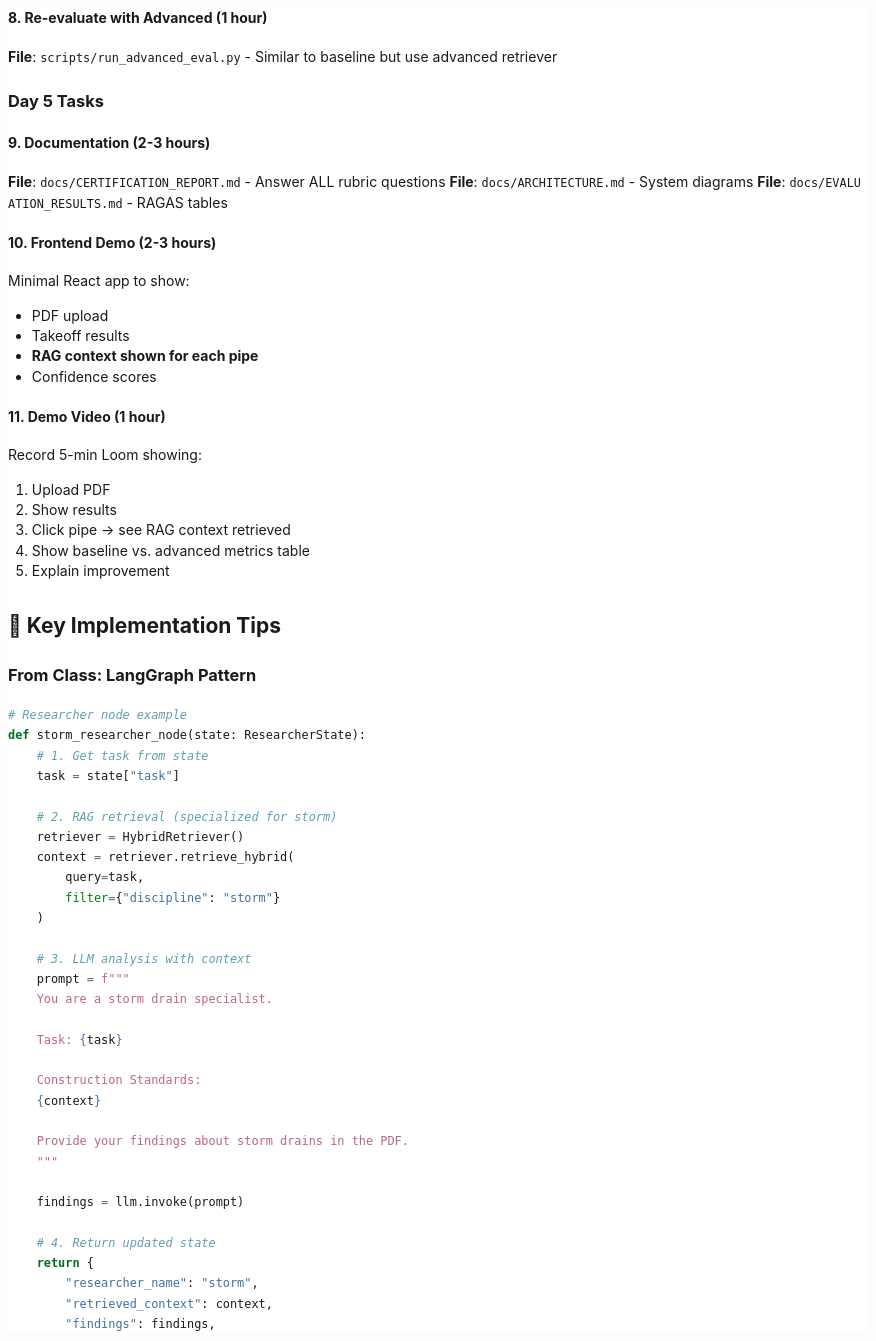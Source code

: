 #### 8. Re-evaluate with Advanced (1 hour)

**File**: `scripts/run_advanced_eval.py` - Similar to baseline but use advanced retriever

### Day 5 Tasks

#### 9. Documentation (2-3 hours)

**File**: `docs/CERTIFICATION_REPORT.md` - Answer ALL rubric questions
**File**: `docs/ARCHITECTURE.md` - System diagrams
**File**: `docs/EVALUATION_RESULTS.md` - RAGAS tables

#### 10. Frontend Demo (2-3 hours)

Minimal React app to show:
- PDF upload
- Takeoff results
- **RAG context shown for each pipe**
- Confidence scores

#### 11. Demo Video (1 hour)

Record 5-min Loom showing:
1. Upload PDF
2. Show results
3. Click pipe → see RAG context retrieved
4. Show baseline vs. advanced metrics table
5. Explain improvement

## 🔑 Key Implementation Tips

### From Class: LangGraph Pattern

```python
# Researcher node example
def storm_researcher_node(state: ResearcherState):
    # 1. Get task from state
    task = state["task"]
    
    # 2. RAG retrieval (specialized for storm)
    retriever = HybridRetriever()
    context = retriever.retrieve_hybrid(
        query=task,
        filter={"discipline": "storm"}
    )
    
    # 3. LLM analysis with context
    prompt = f"""
    You are a storm drain specialist.
    
    Task: {task}
    
    Construction Standards:
    {context}
    
    Provide your findings about storm drains in the PDF.
    """
    
    findings = llm.invoke(prompt)
    
    # 4. Return updated state
    return {
        "researcher_name": "storm",
        "retrieved_context": context,
        "findings": findings,
```